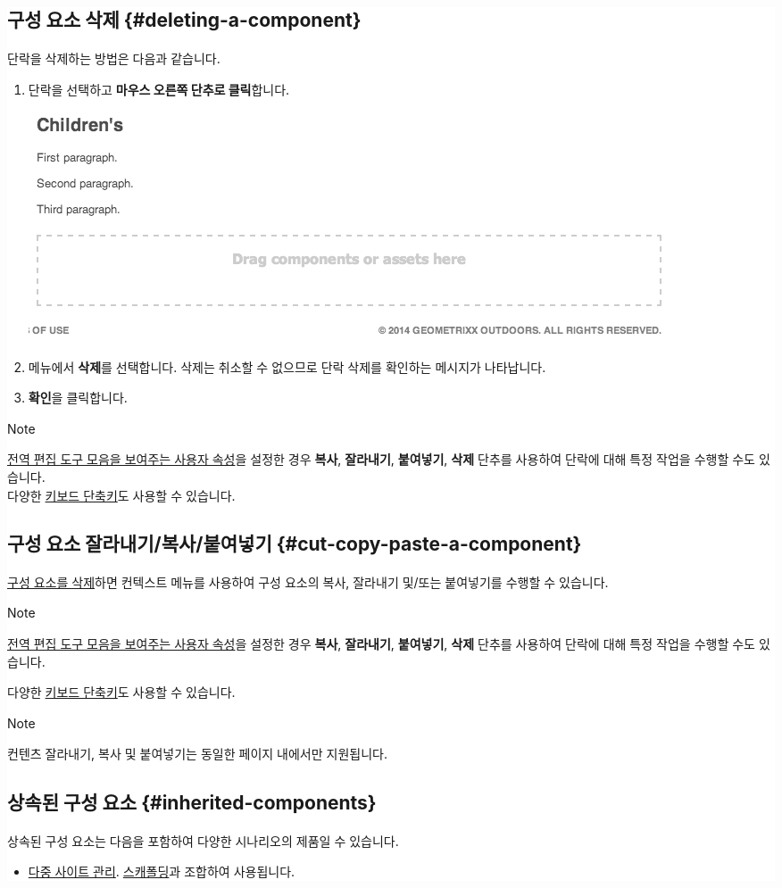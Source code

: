 ## 구성 요소 삭제 {#deleting-a-component}

단락을 삭제하는 방법은 다음과 같습니다.

1. 단락을 선택하고 **마우스 오른쪽 단추로 클릭**&#x200B;합니다.

   ![screen_shot_2012-02-15at120220pm](assets/screen_shot_2012-02-15at120220pm.png)

1. 메뉴에서 **삭제**&#x200B;를 선택합니다. 삭제는 취소할 수 없으므로 단락 삭제를 확인하는 메시지가 나타납니다.
1. **확인**&#x200B;을 클릭합니다.

>[!NOTE]
>
>[전역 편집 도구 모음을 보여주는 사용자 속성](/help/sites-classic-ui-authoring/author-env-user-props.md)을 설정한 경우 **복사**, **잘라내기**, **붙여넣기**, **삭제** 단추를 사용하여 단락에 대해 특정 작업을 수행할 수도 있습니다.\
>다양한 [키보드 단축키](/help/sites-classic-ui-authoring/classic-page-author-keyboard-shortcuts.md)도 사용할 수 있습니다.

## 구성 요소 잘라내기/복사/붙여넣기 {#cut-copy-paste-a-component}

[구성 요소를 삭제](#deleting-a-component)하면 컨텍스트 메뉴를 사용하여 구성 요소의 복사, 잘라내기 및/또는 붙여넣기를 수행할 수 있습니다.

>[!NOTE]
>
>[전역 편집 도구 모음을 보여주는 사용자 속성](/help/sites-classic-ui-authoring/author-env-user-props.md)을 설정한 경우 **복사**, **잘라내기**, **붙여넣기**, **삭제** 단추를 사용하여 단락에 대해 특정 작업을 수행할 수도 있습니다.
>
>다양한 [키보드 단축키](/help/sites-classic-ui-authoring/classic-page-author-keyboard-shortcuts.md)도 사용할 수 있습니다.

>[!NOTE]
>
>컨텐츠 잘라내기, 복사 및 붙여넣기는 동일한 페이지 내에서만 지원됩니다.

## 상속된 구성 요소 {#inherited-components}

상속된 구성 요소는 다음을 포함하여 다양한 시나리오의 제품일 수 있습니다.

* [다중 사이트 관리](/help/sites-administering/msm.md). [스캐폴딩](/help/sites-classic-ui-authoring/classic-feature-scaffolding.md#scaffolding-with-msm-inheritance)과 조합하여 사용됩니다.
